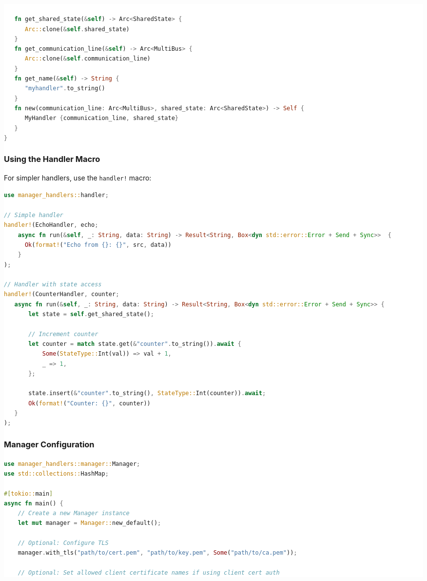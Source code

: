 ```rust

   fn get_shared_state(&self) -> Arc<SharedState> {
      Arc::clone(&self.shared_state)
   }
   fn get_communication_line(&self) -> Arc<MultiBus> {
      Arc::clone(&self.communication_line)
   }
   fn get_name(&self) -> String {
      "myhandler".to_string()
   }
   fn new(communication_line: Arc<MultiBus>, shared_state: Arc<SharedState>) -> Self {
      MyHandler {communication_line, shared_state}
   }
}
```

### Using the Handler Macro

For simpler handlers, use the `handler!` macro:

```rust
use manager_handlers::handler;

// Simple handler
handler!(EchoHandler, echo; 
    async fn run(&self, _: String, data: String) -> Result<String, Box<dyn std::error::Error + Send + Sync>>  {
      Ok(format!("Echo from {}: {}", src, data))
    }
);

// Handler with state access
handler!(CounterHandler, counter;
   async fn run(&self, _: String, data: String) -> Result<String, Box<dyn std::error::Error + Send + Sync>> {
       let state = self.get_shared_state();
       
       // Increment counter
       let counter = match state.get(&"counter".to_string()).await {
           Some(StateType::Int(val)) => val + 1,
           _ => 1,
       };
       
       state.insert(&"counter".to_string(), StateType::Int(counter)).await;
       Ok(format!("Counter: {}", counter))
   }
);
```

### Manager Configuration

```rust
use manager_handlers::manager::Manager;
use std::collections::HashMap;

#[tokio::main]
async fn main() {
    // Create a new Manager instance
    let mut manager = Manager::new_default();
    
    // Optional: Configure TLS
    manager.with_tls("path/to/cert.pem", "path/to/key.pem", Some("path/to/ca.pem"));
    
    // Optional: Set allowed client certificate names if using client cert auth
```